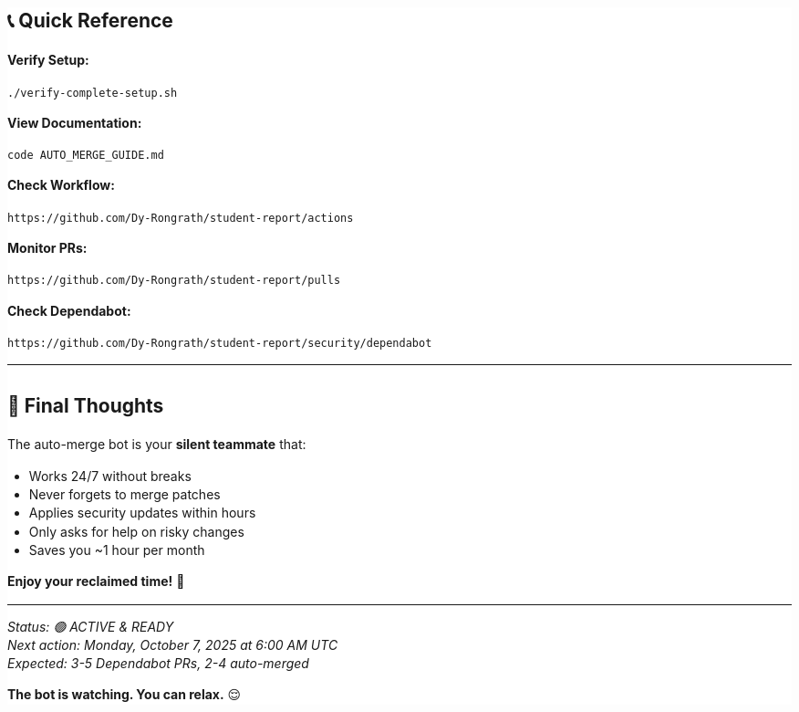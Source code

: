 
## 📞 Quick Reference

**Verify Setup:**
```bash
./verify-complete-setup.sh
```

**View Documentation:**
```bash
code AUTO_MERGE_GUIDE.md
```

**Check Workflow:**
```
https://github.com/Dy-Rongrath/student-report/actions
```

**Monitor PRs:**
```
https://github.com/Dy-Rongrath/student-report/pulls
```

**Check Dependabot:**
```
https://github.com/Dy-Rongrath/student-report/security/dependabot
```

---

## 🌟 Final Thoughts

The auto-merge bot is your **silent teammate** that:
- Works 24/7 without breaks
- Never forgets to merge patches
- Applies security updates within hours
- Only asks for help on risky changes
- Saves you ~1 hour per month

**Enjoy your reclaimed time!** 🎉

---

*Status: 🟢 ACTIVE & READY*  
*Next action: Monday, October 7, 2025 at 6:00 AM UTC*  
*Expected: 3-5 Dependabot PRs, 2-4 auto-merged*

**The bot is watching. You can relax.** 😌
